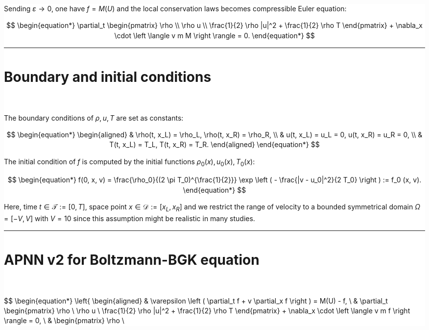 Sending $\varepsilon \to 0$, one have $f = M(U)$ and the local conservation laws becomes compressible Euler equation:
    
$$
\begin{equation*}
  \partial_t 
            \begin{pmatrix}
             \rho \\
             \rho u \\
            \frac{1}{2} \rho |u|^2 + \frac{1}{2} \rho T
            \end{pmatrix}
             + \nabla_x \cdot \left \langle v m M \right \rangle = 0.
\end{equation*}
$$

---

# Boundary and initial conditions
<br>

The boundary conditions of $\rho, u, T$ are set as constants:

$$
\begin{equation*}
\begin{aligned}
& \rho(t, x_L) = \rho_L, \rho(t, x_R) = \rho_R, \\
& u(t, x_L) = u_L = 0, u(t, x_R) = u_R = 0, \\
& T(t, x_L) = T_L, T(t, x_R) = T_R.
\end{aligned}
\end{equation*}
$$


The initial condition of $f$ is computed by the initial functions $\rho_0(x), u_0(x), T_0(x)$:

$$
\begin{equation*}
f(0, x, v) = \frac{\rho_0}{(2 \pi T_0)^{\frac{1}{2}}} \exp \left ( - \frac{|v - u_0|^2}{2 T_0} \right ) := f_0 (x, v).
\end{equation*}
$$

Here, time $t \in \mathcal{T} := [0, T]$, space point $x \in \mathcal{D} := [x_L, x_R]$ and
 we restrict the range of velocity to a bounded symmetrical domain $\Omega = [-V, V]$ with $V = 10$ since this assumption might be realistic in many studies.
 
 
---

# APNN v2 for Boltzmann-BGK equation 
<br>

$$
\begin{equation*}
    \left\{
    \begin{aligned}
         & \varepsilon \left ( \partial_t f + v \partial_x f \right ) = M(U) - f, \\
         &  \partial_t 
            \begin{pmatrix}
             \rho \\
             \rho u \\
            \frac{1}{2} \rho |u|^2 + \frac{1}{2} \rho T
            \end{pmatrix}
             + \nabla_x \cdot \left \langle v m f \right \rangle = 0, \\
        & \begin{pmatrix}
             \rho \\